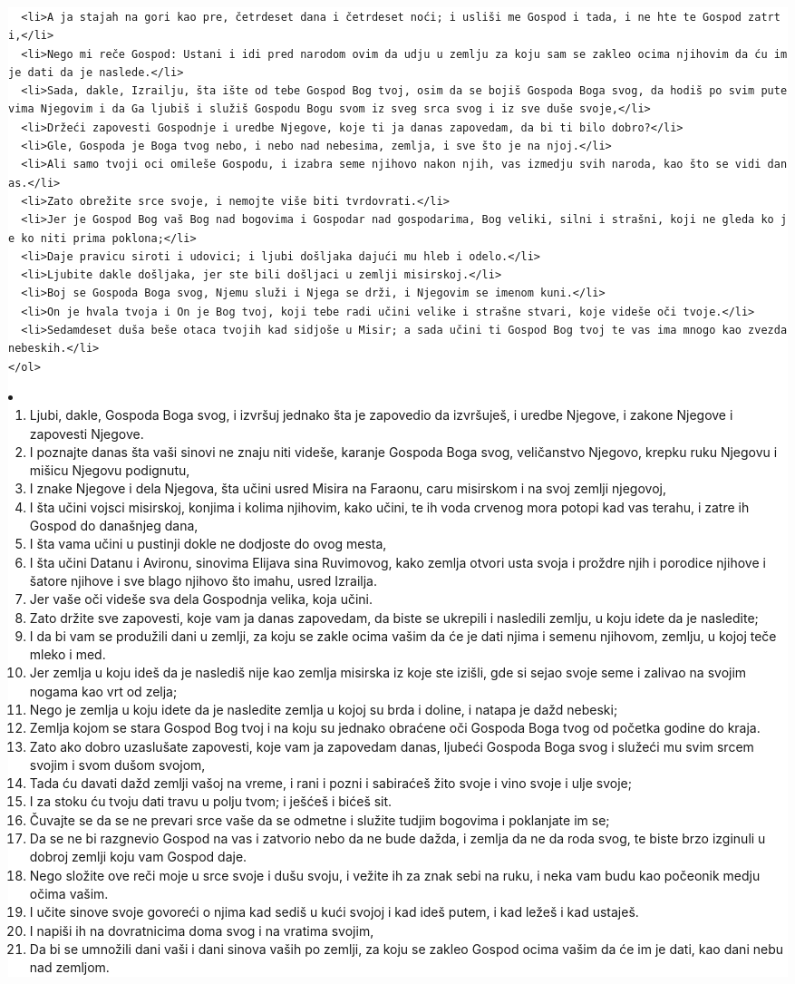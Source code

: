       <li>A ja stajah na gori kao pre, četrdeset dana i četrdeset noći; i usliši me Gospod i tada, i ne hte te Gospod zatrti,</li>
      <li>Nego mi reče Gospod: Ustani i idi pred narodom ovim da udju u zemlju za koju sam se zakleo ocima njihovim da ću im je dati da je naslede.</li>
      <li>Sada, dakle, Izrailju, šta ište od tebe Gospod Bog tvoj, osim da se bojiš Gospoda Boga svog, da hodiš po svim putevima Njegovim i da Ga ljubiš i služiš Gospodu Bogu svom iz sveg srca svog i iz sve duše svoje,</li>
      <li>Držeći zapovesti Gospodnje i uredbe Njegove, koje ti ja danas zapovedam, da bi ti bilo dobro?</li>
      <li>Gle, Gospoda je Boga tvog nebo, i nebo nad nebesima, zemlja, i sve što je na njoj.</li>
      <li>Ali samo tvoji oci omileše Gospodu, i izabra seme njihovo nakon njih, vas izmedju svih naroda, kao što se vidi danas.</li>
      <li>Zato obrežite srce svoje, i nemojte više biti tvrdovrati.</li>
      <li>Jer je Gospod Bog vaš Bog nad bogovima i Gospodar nad gospodarima, Bog veliki, silni i strašni, koji ne gleda ko je ko niti prima poklona;</li>
      <li>Daje pravicu siroti i udovici; i ljubi došljaka dajući mu hleb i odelo.</li>
      <li>Ljubite dakle došljaka, jer ste bili došljaci u zemlji misirskoj.</li>
      <li>Boj se Gospoda Boga svog, Njemu služi i Njega se drži, i Njegovim se imenom kuni.</li>
      <li>On je hvala tvoja i On je Bog tvoj, koji tebe radi učini velike i strašne stvari, koje videše oči tvoje.</li>
      <li>Sedamdeset duša beše otaca tvojih kad sidjoše u Misir; a sada učini ti Gospod Bog tvoj te vas ima mnogo kao zvezda nebeskih.</li>
    </ol>
  </li>
  <li>
    <ol>
      <li>Ljubi, dakle, Gospoda Boga svog, i izvršuj jednako šta je zapovedio da izvršuješ, i uredbe Njegove, i zakone Njegove i zapovesti Njegove.</li>
      <li>I poznajte danas šta vaši sinovi ne znaju niti videše, karanje Gospoda Boga svog, veličanstvo Njegovo, krepku ruku Njegovu i mišicu Njegovu podignutu,</li>
      <li>I znake Njegove i dela Njegova, šta učini usred Misira na Faraonu, caru misirskom i na svoj zemlji njegovoj,</li>
      <li>I šta učini vojsci misirskoj, konjima i kolima njihovim, kako učini, te ih voda crvenog mora potopi kad vas terahu, i zatre ih Gospod do današnjeg dana,</li>
      <li>I šta vama učini u pustinji dokle ne dodjoste do ovog mesta,</li>
      <li>I šta učini Datanu i Avironu, sinovima Elijava sina Ruvimovog, kako zemlja otvori usta svoja i proždre njih i porodice njihove i šatore njihove i sve blago njihovo što imahu, usred Izrailja.</li>
      <li>Jer vaše oči videše sva dela Gospodnja velika, koja učini.</li>
      <li>Zato držite sve zapovesti, koje vam ja danas zapovedam, da biste se ukrepili i nasledili zemlju, u koju idete da je nasledite;</li>
      <li>I da bi vam se produžili dani u zemlji, za koju se zakle ocima vašim da će je dati njima i semenu njihovom, zemlju, u kojoj teče mleko i med.</li>
      <li>Jer zemlja u koju ideš da je naslediš nije kao zemlja misirska iz koje ste izišli, gde si sejao svoje seme i zalivao na svojim nogama kao vrt od zelja;</li>
      <li>Nego je zemlja u koju idete da je nasledite zemlja u kojoj su brda i doline, i natapa je dažd nebeski;</li>
      <li>Zemlja kojom se stara Gospod Bog tvoj i na koju su jednako obraćene oči Gospoda Boga tvog od početka godine do kraja.</li>
      <li>Zato ako dobro uzaslušate zapovesti, koje vam ja zapovedam danas, ljubeći Gospoda Boga svog i služeći mu svim srcem svojim i svom dušom svojom,</li>
      <li>Tada ću davati dažd zemlji vašoj na vreme, i rani i pozni i sabiraćeš žito svoje i vino svoje i ulje svoje;</li>
      <li>I za stoku ću tvoju dati travu u polju tvom; i ješćeš i bićeš sit.</li>
      <li>Čuvajte se da se ne prevari srce vaše da se odmetne i služite tudjim bogovima i poklanjate im se;</li>
      <li>Da se ne bi razgnevio Gospod na vas i zatvorio nebo da ne bude dažda, i zemlja da ne da roda svog, te biste brzo izginuli u dobroj zemlji koju vam Gospod daje.</li>
      <li>Nego složite ove reči moje u srce svoje i dušu svoju, i vežite ih za znak sebi na ruku, i neka vam budu kao počeonik medju očima vašim.</li>
      <li>I učite sinove svoje govoreći o njima kad sediš u kući svojoj i kad ideš putem, i kad ležeš i kad ustaješ.</li>
      <li>I napiši ih na dovratnicima doma svog i na vratima svojim,</li>
      <li>Da bi se umnožili dani vaši i dani sinova vaših po zemlji, za koju se zakleo Gospod ocima vašim da će im je dati, kao dani nebu nad zemljom.</li>